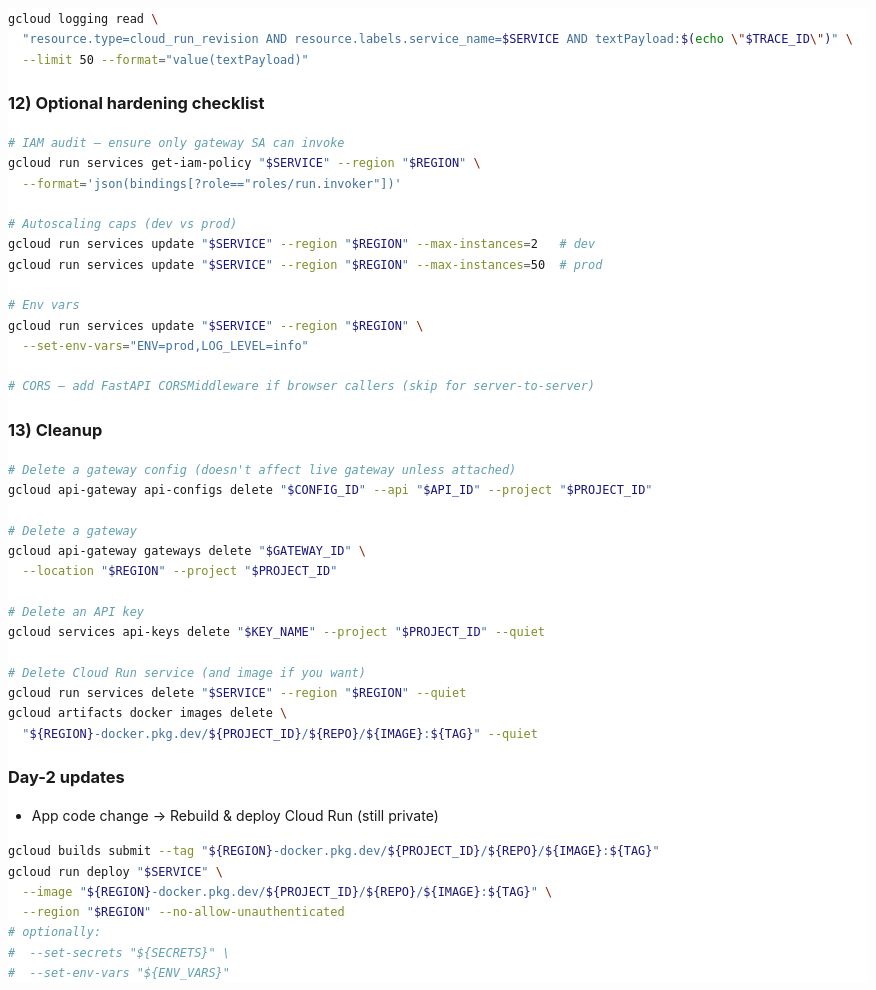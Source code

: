 ```bash
gcloud logging read \
  "resource.type=cloud_run_revision AND resource.labels.service_name=$SERVICE AND textPayload:$(echo \"$TRACE_ID\")" \
  --limit 50 --format="value(textPayload)"
```

### 12) Optional hardening checklist

```bash
# IAM audit – ensure only gateway SA can invoke
gcloud run services get-iam-policy "$SERVICE" --region "$REGION" \
  --format='json(bindings[?role=="roles/run.invoker"])'

# Autoscaling caps (dev vs prod)
gcloud run services update "$SERVICE" --region "$REGION" --max-instances=2   # dev
gcloud run services update "$SERVICE" --region "$REGION" --max-instances=50  # prod

# Env vars
gcloud run services update "$SERVICE" --region "$REGION" \
  --set-env-vars="ENV=prod,LOG_LEVEL=info"

# CORS – add FastAPI CORSMiddleware if browser callers (skip for server-to-server)
```

### 13) Cleanup

```bash
# Delete a gateway config (doesn't affect live gateway unless attached)
gcloud api-gateway api-configs delete "$CONFIG_ID" --api "$API_ID" --project "$PROJECT_ID"

# Delete a gateway
gcloud api-gateway gateways delete "$GATEWAY_ID" \
  --location "$REGION" --project "$PROJECT_ID"

# Delete an API key
gcloud services api-keys delete "$KEY_NAME" --project "$PROJECT_ID" --quiet

# Delete Cloud Run service (and image if you want)
gcloud run services delete "$SERVICE" --region "$REGION" --quiet
gcloud artifacts docker images delete \
  "${REGION}-docker.pkg.dev/${PROJECT_ID}/${REPO}/${IMAGE}:${TAG}" --quiet
```

### Day-2 updates

- App code change → Rebuild & deploy Cloud Run (still private)

```bash
gcloud builds submit --tag "${REGION}-docker.pkg.dev/${PROJECT_ID}/${REPO}/${IMAGE}:${TAG}"
gcloud run deploy "$SERVICE" \
  --image "${REGION}-docker.pkg.dev/${PROJECT_ID}/${REPO}/${IMAGE}:${TAG}" \
  --region "$REGION" --no-allow-unauthenticated
# optionally:
#  --set-secrets "${SECRETS}" \
#  --set-env-vars "${ENV_VARS}"
```
